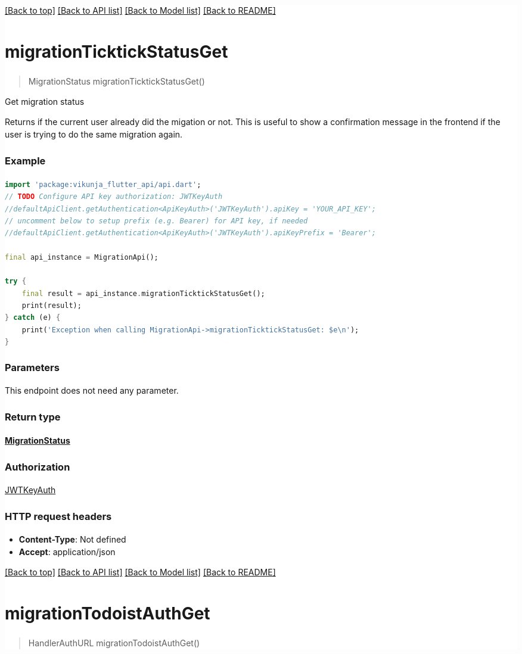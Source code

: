 [[Back to top]](#) [[Back to API list]](../README.md#documentation-for-api-endpoints) [[Back to Model list]](../README.md#documentation-for-models) [[Back to README]](../README.md)

# **migrationTicktickStatusGet**
> MigrationStatus migrationTicktickStatusGet()

Get migration status

Returns if the current user already did the migation or not. This is useful to show a confirmation message in the frontend if the user is trying to do the same migration again.

### Example
```dart
import 'package:vikunja_flutter_api/api.dart';
// TODO Configure API key authorization: JWTKeyAuth
//defaultApiClient.getAuthentication<ApiKeyAuth>('JWTKeyAuth').apiKey = 'YOUR_API_KEY';
// uncomment below to setup prefix (e.g. Bearer) for API key, if needed
//defaultApiClient.getAuthentication<ApiKeyAuth>('JWTKeyAuth').apiKeyPrefix = 'Bearer';

final api_instance = MigrationApi();

try {
    final result = api_instance.migrationTicktickStatusGet();
    print(result);
} catch (e) {
    print('Exception when calling MigrationApi->migrationTicktickStatusGet: $e\n');
}
```

### Parameters
This endpoint does not need any parameter.

### Return type

[**MigrationStatus**](MigrationStatus.md)

### Authorization

[JWTKeyAuth](../README.md#JWTKeyAuth)

### HTTP request headers

 - **Content-Type**: Not defined
 - **Accept**: application/json

[[Back to top]](#) [[Back to API list]](../README.md#documentation-for-api-endpoints) [[Back to Model list]](../README.md#documentation-for-models) [[Back to README]](../README.md)

# **migrationTodoistAuthGet**
> HandlerAuthURL migrationTodoistAuthGet()
